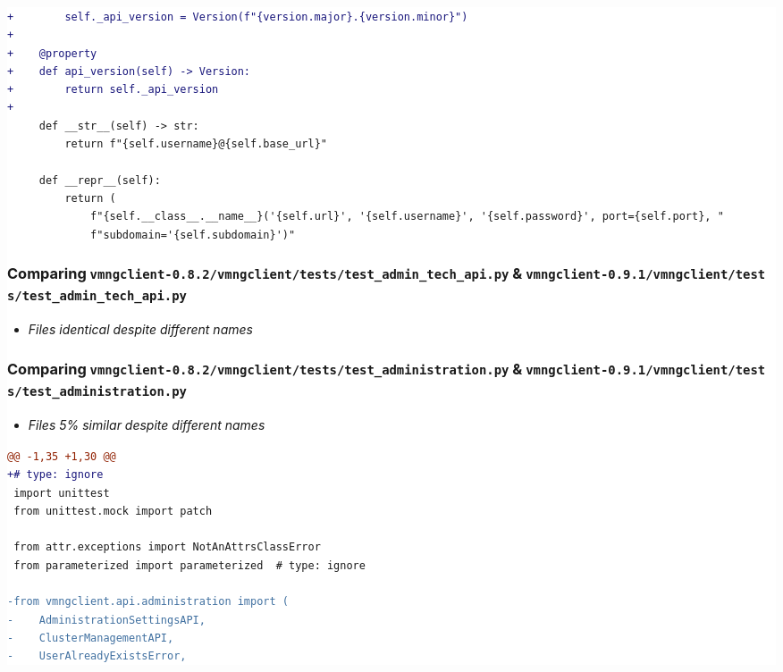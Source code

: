 ```diff
+        self._api_version = Version(f"{version.major}.{version.minor}")
+
+    @property
+    def api_version(self) -> Version:
+        return self._api_version
+
     def __str__(self) -> str:
         return f"{self.username}@{self.base_url}"
 
     def __repr__(self):
         return (
             f"{self.__class__.__name__}('{self.url}', '{self.username}', '{self.password}', port={self.port}, "
             f"subdomain='{self.subdomain}')"
```

### Comparing `vmngclient-0.8.2/vmngclient/tests/test_admin_tech_api.py` & `vmngclient-0.9.1/vmngclient/tests/test_admin_tech_api.py`

 * *Files identical despite different names*

### Comparing `vmngclient-0.8.2/vmngclient/tests/test_administration.py` & `vmngclient-0.9.1/vmngclient/tests/test_administration.py`

 * *Files 5% similar despite different names*

```diff
@@ -1,35 +1,30 @@
+# type: ignore
 import unittest
 from unittest.mock import patch
 
 from attr.exceptions import NotAnAttrsClassError
 from parameterized import parameterized  # type: ignore
 
-from vmngclient.api.administration import (
-    AdministrationSettingsAPI,
-    ClusterManagementAPI,
-    UserAlreadyExistsError,
